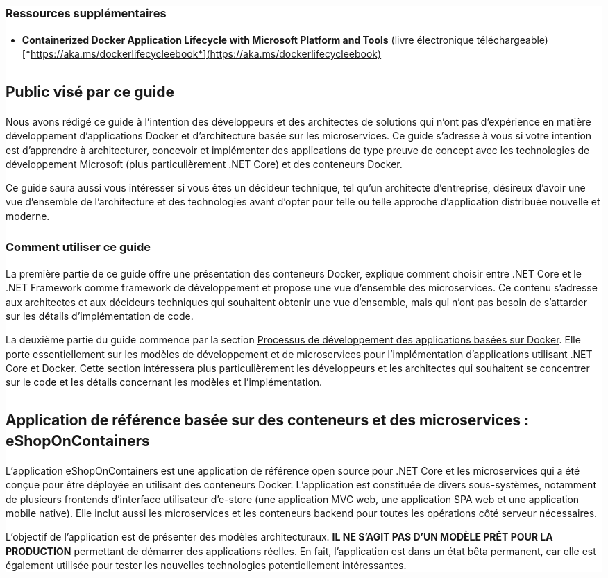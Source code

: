 ### <a name="additional-resources"></a>Ressources supplémentaires

-   **Containerized Docker Application Lifecycle with Microsoft Platform and Tools** (livre électronique téléchargeable)  
    [*https://aka.ms/dockerlifecycleebook*](https://aka.ms/dockerlifecycleebook)

## <a name="who-should-use-this-guide"></a>Public visé par ce guide

Nous avons rédigé ce guide à l’intention des développeurs et des architectes de solutions qui n’ont pas d’expérience en matière développement d’applications Docker et d’architecture basée sur les microservices. Ce guide s’adresse à vous si votre intention est d’apprendre à architecturer, concevoir et implémenter des applications de type preuve de concept avec les technologies de développement Microsoft (plus particulièrement .NET Core) et des conteneurs Docker.

Ce guide saura aussi vous intéresser si vous êtes un décideur technique, tel qu’un architecte d’entreprise, désireux d’avoir une vue d’ensemble de l’architecture et des technologies avant d’opter pour telle ou telle approche d’application distribuée nouvelle et moderne.

### <a name="how-to-use-this-guide"></a>Comment utiliser ce guide

La première partie de ce guide offre une présentation des conteneurs Docker, explique comment choisir entre .NET Core et le .NET Framework comme framework de développement et propose une vue d’ensemble des microservices. Ce contenu s’adresse aux architectes et aux décideurs techniques qui souhaitent obtenir une vue d’ensemble, mais qui n’ont pas besoin de s’attarder sur les détails d’implémentation de code.

La deuxième partie du guide commence par la section [Processus de développement des applications basées sur Docker](./docker-application-development-process/index.md). Elle porte essentiellement sur les modèles de développement et de microservices pour l’implémentation d’applications utilisant .NET Core et Docker. Cette section intéressera plus particulièrement les développeurs et les architectes qui souhaitent se concentrer sur le code et les détails concernant les modèles et l’implémentation.

## <a name="related-microservice-and-container-based-reference-application-eshoponcontainers"></a>Application de référence basée sur des conteneurs et des microservices : eShopOnContainers

L’application eShopOnContainers est une application de référence open source pour .NET Core et les microservices qui a été conçue pour être déployée en utilisant des conteneurs Docker. L’application est constituée de divers sous-systèmes, notamment de plusieurs frontends d’interface utilisateur d’e-store (une application MVC web, une application SPA web et une application mobile native). Elle inclut aussi les microservices et les conteneurs backend pour toutes les opérations côté serveur nécessaires. 

L’objectif de l’application est de présenter des modèles architecturaux. **IL NE S’AGIT PAS D’UN MODÈLE PRÊT POUR LA PRODUCTION** permettant de démarrer des applications réelles. En fait, l’application est dans un état bêta permanent, car elle est également utilisée pour tester les nouvelles technologies potentiellement intéressantes.
